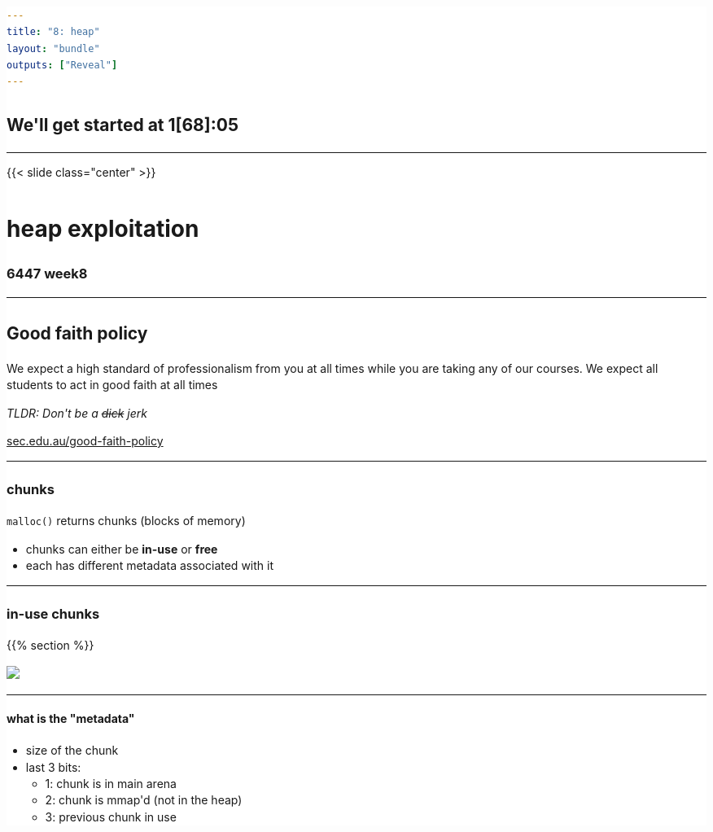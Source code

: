 ```yaml
---
title: "8: heap"
layout: "bundle"
outputs: ["Reveal"]
---
```


## We'll get started at 1[68]:05

---

{{< slide class="center" >}}
# heap exploitation
### 6447 week8 

---

## Good faith policy

We expect a high standard of professionalism from you at all times while you are taking any of our courses. We expect all students to act in good faith at all times

*TLDR: Don't be a ~~dick~~ jerk*

[sec.edu.au/good-faith-policy](https://sec.edu.au/good-faith-policy)

---

### chunks
`malloc()` returns chunks (blocks of memory)

* chunks can either be **in-use** or **free**
* each has different metadata associated with it

---

### in-use chunks
{{% section %}}

<img src="../assets/img/week08/in-use.png" height="500px" />

---

#### what is the "metadata"
* size of the chunk
* last 3 bits:
    * 1: chunk is in main arena
    * 2: chunk is mmap'd (not in the heap)
    * 3: previous chunk in use
